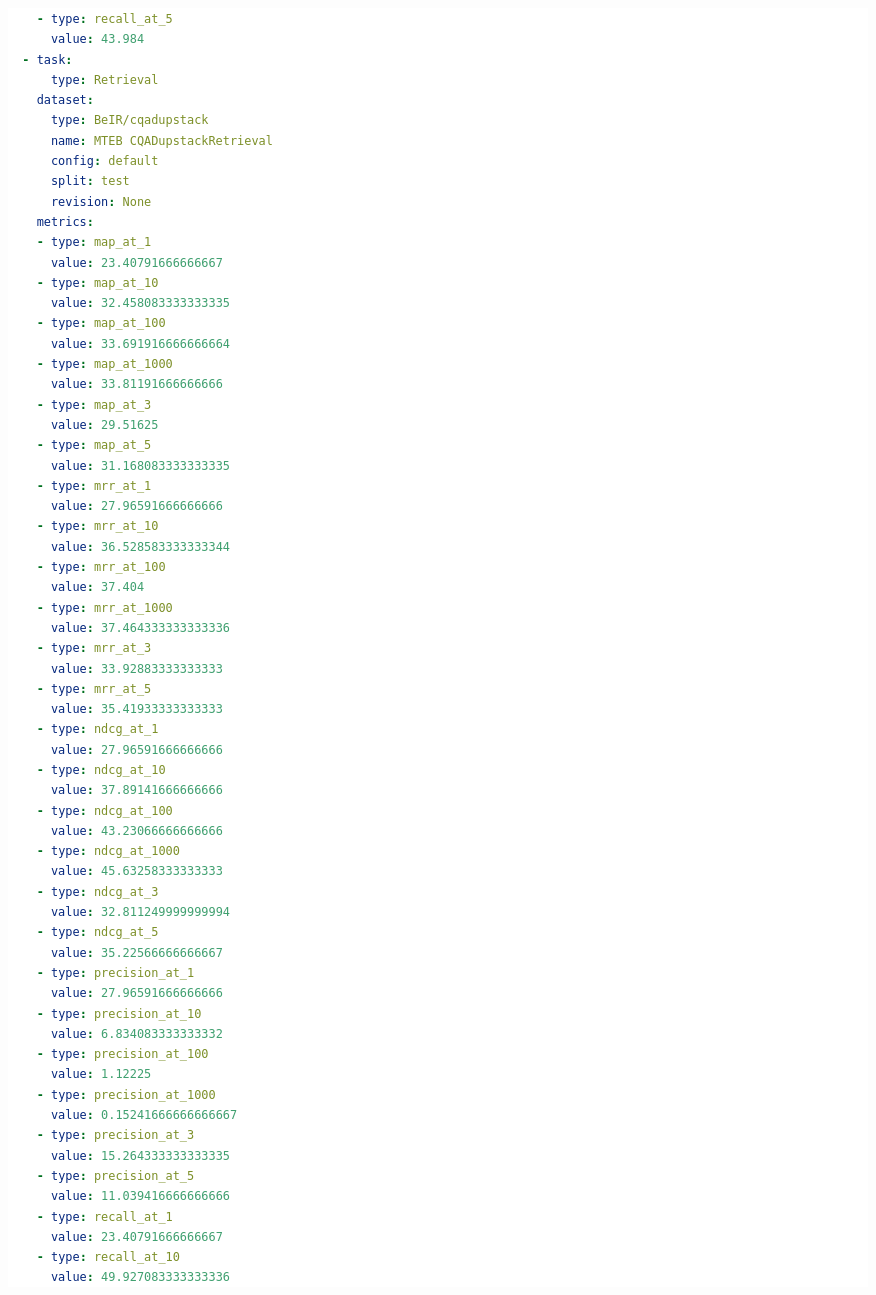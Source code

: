 ```yaml
    - type: recall_at_5
      value: 43.984
  - task:
      type: Retrieval
    dataset:
      type: BeIR/cqadupstack
      name: MTEB CQADupstackRetrieval
      config: default
      split: test
      revision: None
    metrics:
    - type: map_at_1
      value: 23.40791666666667
    - type: map_at_10
      value: 32.458083333333335
    - type: map_at_100
      value: 33.691916666666664
    - type: map_at_1000
      value: 33.81191666666666
    - type: map_at_3
      value: 29.51625
    - type: map_at_5
      value: 31.168083333333335
    - type: mrr_at_1
      value: 27.96591666666666
    - type: mrr_at_10
      value: 36.528583333333344
    - type: mrr_at_100
      value: 37.404
    - type: mrr_at_1000
      value: 37.464333333333336
    - type: mrr_at_3
      value: 33.92883333333333
    - type: mrr_at_5
      value: 35.41933333333333
    - type: ndcg_at_1
      value: 27.96591666666666
    - type: ndcg_at_10
      value: 37.89141666666666
    - type: ndcg_at_100
      value: 43.23066666666666
    - type: ndcg_at_1000
      value: 45.63258333333333
    - type: ndcg_at_3
      value: 32.811249999999994
    - type: ndcg_at_5
      value: 35.22566666666667
    - type: precision_at_1
      value: 27.96591666666666
    - type: precision_at_10
      value: 6.834083333333332
    - type: precision_at_100
      value: 1.12225
    - type: precision_at_1000
      value: 0.15241666666666667
    - type: precision_at_3
      value: 15.264333333333335
    - type: precision_at_5
      value: 11.039416666666666
    - type: recall_at_1
      value: 23.40791666666667
    - type: recall_at_10
      value: 49.927083333333336
```